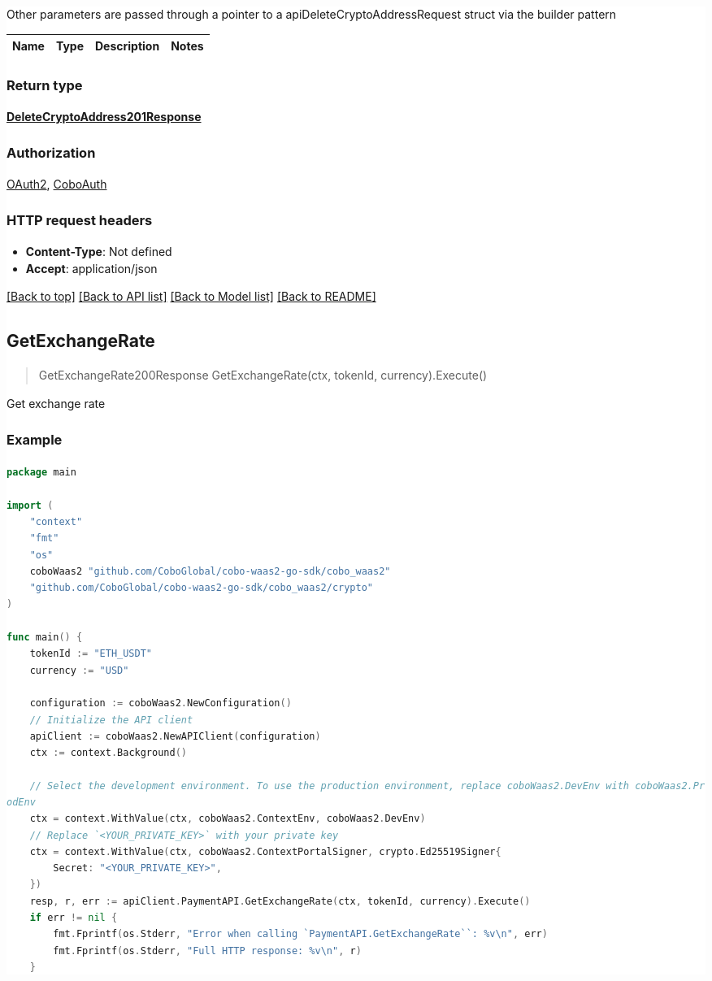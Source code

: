 Other parameters are passed through a pointer to a apiDeleteCryptoAddressRequest struct via the builder pattern


Name | Type | Description  | Notes
------------- | ------------- | ------------- | -------------


### Return type

[**DeleteCryptoAddress201Response**](DeleteCryptoAddress201Response.md)

### Authorization

[OAuth2](../README.md#OAuth2), [CoboAuth](../README.md#CoboAuth)

### HTTP request headers

- **Content-Type**: Not defined
- **Accept**: application/json

[[Back to top]](#) [[Back to API list]](../README.md#documentation-for-api-endpoints)
[[Back to Model list]](../README.md#documentation-for-models)
[[Back to README]](../README.md)


## GetExchangeRate

> GetExchangeRate200Response GetExchangeRate(ctx, tokenId, currency).Execute()

Get exchange rate



### Example

```go
package main

import (
    "context"
    "fmt"
    "os"
    coboWaas2 "github.com/CoboGlobal/cobo-waas2-go-sdk/cobo_waas2"
    "github.com/CoboGlobal/cobo-waas2-go-sdk/cobo_waas2/crypto"
)

func main() {
	tokenId := "ETH_USDT"
	currency := "USD"

	configuration := coboWaas2.NewConfiguration()
	// Initialize the API client
	apiClient := coboWaas2.NewAPIClient(configuration)
	ctx := context.Background()

    // Select the development environment. To use the production environment, replace coboWaas2.DevEnv with coboWaas2.ProdEnv
	ctx = context.WithValue(ctx, coboWaas2.ContextEnv, coboWaas2.DevEnv)
    // Replace `<YOUR_PRIVATE_KEY>` with your private key
	ctx = context.WithValue(ctx, coboWaas2.ContextPortalSigner, crypto.Ed25519Signer{
		Secret: "<YOUR_PRIVATE_KEY>",
	})
	resp, r, err := apiClient.PaymentAPI.GetExchangeRate(ctx, tokenId, currency).Execute()
	if err != nil {
		fmt.Fprintf(os.Stderr, "Error when calling `PaymentAPI.GetExchangeRate``: %v\n", err)
		fmt.Fprintf(os.Stderr, "Full HTTP response: %v\n", r)
	}
```